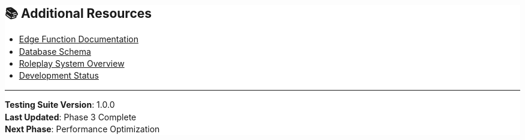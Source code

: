 ## 📚 Additional Resources

- [Edge Function Documentation](../supabase/functions/)
- [Database Schema](../docs/08-DATABASE/)
- [Roleplay System Overview](../docs/01-PAGES/07_ROLEPLAY_PURPOSE.md)
- [Development Status](../docs/01-PAGES/ROLEPLAY_DEVELOPMENT_STATUS.md)

---

**Testing Suite Version**: 1.0.0  
**Last Updated**: Phase 3 Complete  
**Next Phase**: Performance Optimization
